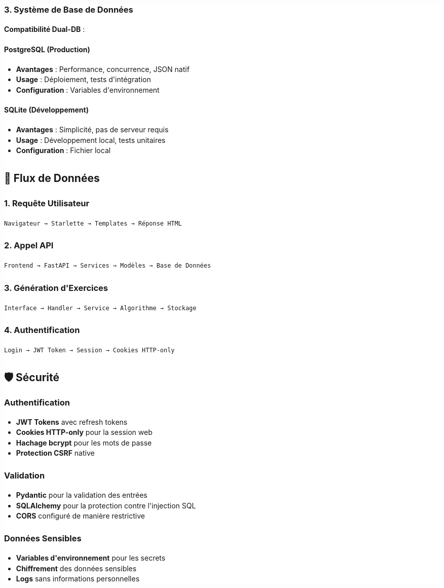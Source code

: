 ### 3. Système de Base de Données
**Compatibilité Dual-DB** :

#### PostgreSQL (Production)
- **Avantages** : Performance, concurrence, JSON natif
- **Usage** : Déploiement, tests d'intégration
- **Configuration** : Variables d'environnement

#### SQLite (Développement)
- **Avantages** : Simplicité, pas de serveur requis
- **Usage** : Développement local, tests unitaires
- **Configuration** : Fichier local

## 🔄 Flux de Données

### 1. Requête Utilisateur
```
Navigateur → Starlette → Templates → Réponse HTML
```

### 2. Appel API
```
Frontend → FastAPI → Services → Modèles → Base de Données
```

### 3. Génération d'Exercices
```
Interface → Handler → Service → Algorithme → Stockage
```

### 4. Authentification
```
Login → JWT Token → Session → Cookies HTTP-only
```

## 🛡️ Sécurité

### Authentification
- **JWT Tokens** avec refresh tokens
- **Cookies HTTP-only** pour la session web
- **Hachage bcrypt** pour les mots de passe
- **Protection CSRF** native

### Validation
- **Pydantic** pour la validation des entrées
- **SQLAlchemy** pour la protection contre l'injection SQL
- **CORS** configuré de manière restrictive

### Données Sensibles
- **Variables d'environnement** pour les secrets
- **Chiffrement** des données sensibles
- **Logs** sans informations personnelles
